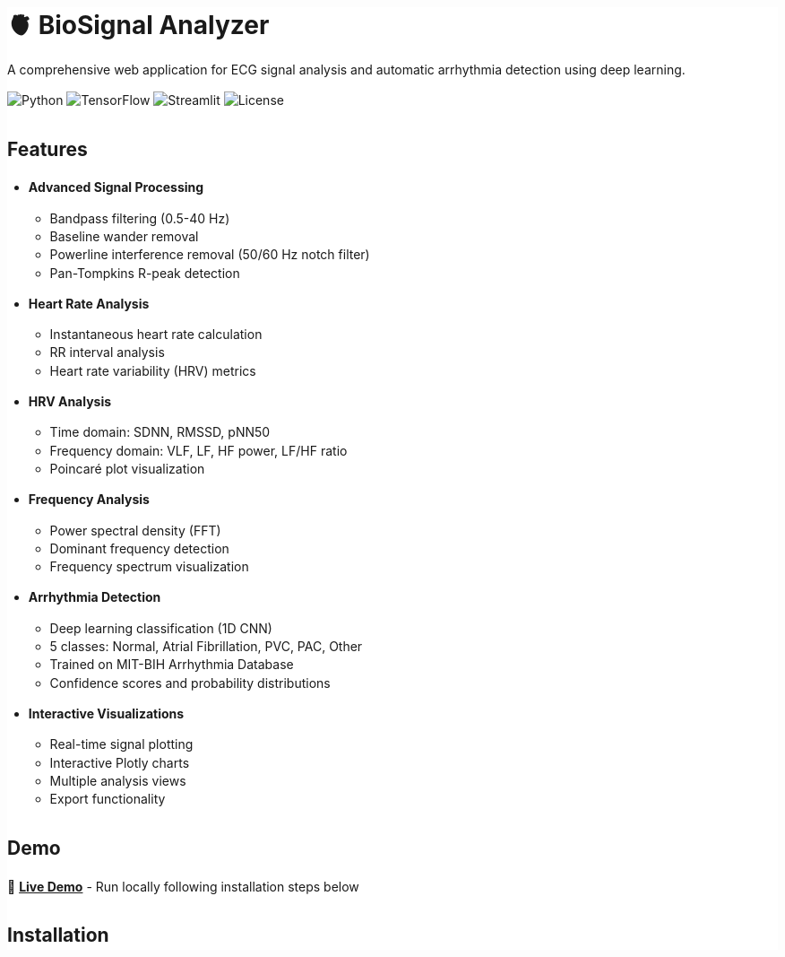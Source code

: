 # 🫀 BioSignal Analyzer

A comprehensive web application for ECG signal analysis and automatic arrhythmia detection using deep learning.

![Python](https://img.shields.io/badge/python-3.10+-blue.svg)
![TensorFlow](https://img.shields.io/badge/TensorFlow-2.15-orange.svg)
![Streamlit](https://img.shields.io/badge/Streamlit-1.29-red.svg)
![License](https://img.shields.io/badge/license-MIT-green.svg)

## Features

- **Advanced Signal Processing**
  - Bandpass filtering (0.5-40 Hz)
  - Baseline wander removal
  - Powerline interference removal (50/60 Hz notch filter)
  - Pan-Tompkins R-peak detection

- **Heart Rate Analysis**
  - Instantaneous heart rate calculation
  - RR interval analysis
  - Heart rate variability (HRV) metrics

- **HRV Analysis**
  - Time domain: SDNN, RMSSD, pNN50
  - Frequency domain: VLF, LF, HF power, LF/HF ratio
  - Poincaré plot visualization

- **Frequency Analysis**
  - Power spectral density (FFT)
  - Dominant frequency detection
  - Frequency spectrum visualization

- **Arrhythmia Detection**
  - Deep learning classification (1D CNN)
  - 5 classes: Normal, Atrial Fibrillation, PVC, PAC, Other
  - Trained on MIT-BIH Arrhythmia Database
  - Confidence scores and probability distributions

- **Interactive Visualizations**
  - Real-time signal plotting
  - Interactive Plotly charts
  - Multiple analysis views
  - Export functionality

## Demo

🔗 **[Live Demo](http://localhost:8501)** - Run locally following installation steps below

## Installation
